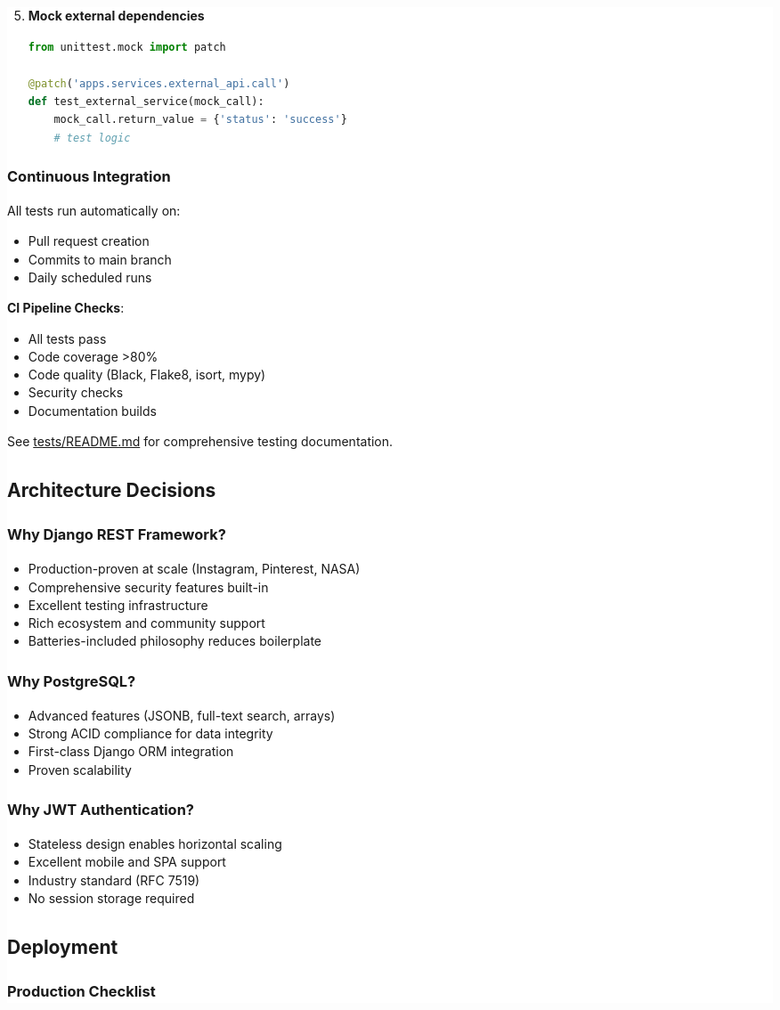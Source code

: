 5. **Mock external dependencies**
   ```python
   from unittest.mock import patch

   @patch('apps.services.external_api.call')
   def test_external_service(mock_call):
       mock_call.return_value = {'status': 'success'}
       # test logic
   ```

### Continuous Integration

All tests run automatically on:
- Pull request creation
- Commits to main branch
- Daily scheduled runs

**CI Pipeline Checks**:
- All tests pass
- Code coverage >80%
- Code quality (Black, Flake8, isort, mypy)
- Security checks
- Documentation builds

See [tests/README.md](tests/README.md) for comprehensive testing documentation.

## Architecture Decisions

### Why Django REST Framework?
- Production-proven at scale (Instagram, Pinterest, NASA)
- Comprehensive security features built-in
- Excellent testing infrastructure
- Rich ecosystem and community support
- Batteries-included philosophy reduces boilerplate

### Why PostgreSQL?
- Advanced features (JSONB, full-text search, arrays)
- Strong ACID compliance for data integrity
- First-class Django ORM integration
- Proven scalability

### Why JWT Authentication?
- Stateless design enables horizontal scaling
- Excellent mobile and SPA support
- Industry standard (RFC 7519)
- No session storage required

## Deployment

### Production Checklist
